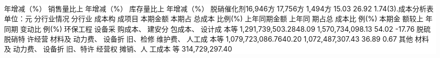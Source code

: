 年增减（%）
销售量比上
年增减（%）
库存量比上
年增减（%）
脱硝催化剂16,946方
17,756方
1,494方
15.03
26.92
1.74(3).成本分析表
单位：元
分行业情况
分行业
成本构
成项目
本期金额
本期占
总成本
比例(%)
上年同期金额
上年同
期占总
成本比
例(%)
本期金
额较上
年同期
变动比
例(%)
环保工程
设备采
购成本、
建安分
包成本、
设计成
本等
1,291,739,503.2848.09
1,570,734,098.13
54.02
-17.76
脱硫脱硝特
许经营
材料及
动力费、
设备折
旧、检修
维护费、
人工成
本等
1,079,723,086.7640.20
1,072,487,307.43
36.89
0.67
其他
材料及
动力费、
设备折
旧、特许
经营权
摊销、人
工成本
等
314,729,297.40